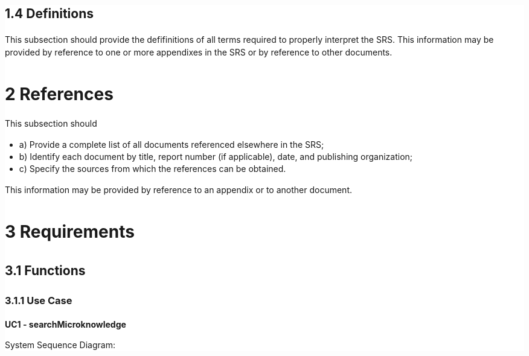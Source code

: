 ## 1.4   Definitions
This subsection should provide the defifinitions of all terms required to properly interpret the SRS. This information may be provided by reference to one or more appendixes in the SRS or by reference to other documents.

# 2  References
This subsection should

- a) Provide a complete list of all documents referenced elsewhere in the SRS;
- b) Identify each document by title, report number (if applicable), date, and publishing organization;
- c) Specify the sources from which the references can be obtained.

This information may be provided by reference to an appendix or to another document.

# 3  Requirements
## 3.1  Functions
### 3.1.1   Use Case
<b>UC1 - searchMicroknowledge</b>
<p>System Sequence Diagram:</p>
